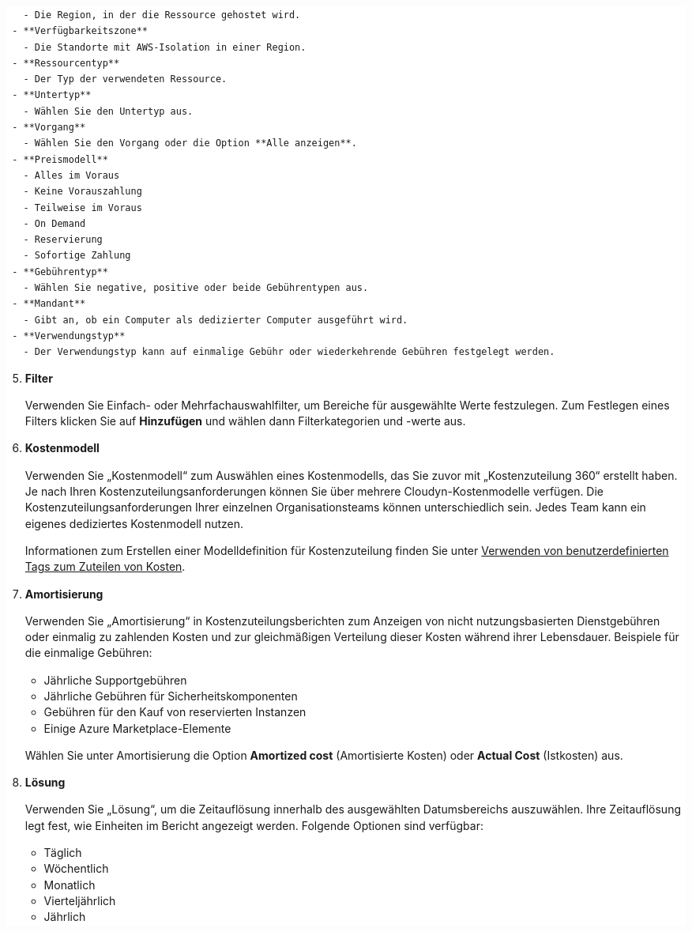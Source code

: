        - Die Region, in der die Ressource gehostet wird.
     - **Verfügbarkeitszone**
       - Die Standorte mit AWS-Isolation in einer Region.
     - **Ressourcentyp**
       - Der Typ der verwendeten Ressource.
     - **Untertyp**
       - Wählen Sie den Untertyp aus.
     - **Vorgang**
       - Wählen Sie den Vorgang oder die Option **Alle anzeigen**.
     - **Preismodell**
       - Alles im Voraus
       - Keine Vorauszahlung
       - Teilweise im Voraus
       - On Demand
       - Reservierung
       - Sofortige Zahlung
     - **Gebührentyp**
       - Wählen Sie negative, positive oder beide Gebührentypen aus.
     - **Mandant**
       - Gibt an, ob ein Computer als dedizierter Computer ausgeführt wird.
     - **Verwendungstyp**
       - Der Verwendungstyp kann auf einmalige Gebühr oder wiederkehrende Gebühren festgelegt werden.

5. **Filter**

    Verwenden Sie Einfach- oder Mehrfachauswahlfilter, um Bereiche für ausgewählte Werte festzulegen. Zum Festlegen eines Filters klicken Sie auf **Hinzufügen** und wählen dann Filterkategorien und -werte aus.

6. **Kostenmodell**

    Verwenden Sie „Kostenmodell“ zum Auswählen eines Kostenmodells, das Sie zuvor mit „Kostenzuteilung 360“ erstellt haben. Je nach Ihren Kostenzuteilungsanforderungen können Sie über mehrere Cloudyn-Kostenmodelle verfügen. Die Kostenzuteilungsanforderungen Ihrer einzelnen Organisationsteams können unterschiedlich sein. Jedes Team kann ein eigenes dediziertes Kostenmodell nutzen.

    Informationen zum Erstellen einer Modelldefinition für Kostenzuteilung finden Sie unter [Verwenden von benutzerdefinierten Tags zum Zuteilen von Kosten](tutorial-manage-costs.md#use-custom-tags-to-allocate-costs).

7. **Amortisierung**

    Verwenden Sie „Amortisierung“ in Kostenzuteilungsberichten zum Anzeigen von nicht nutzungsbasierten Dienstgebühren oder einmalig zu zahlenden Kosten und zur gleichmäßigen Verteilung dieser Kosten während ihrer Lebensdauer. Beispiele für die einmalige Gebühren:
    - Jährliche Supportgebühren
    - Jährliche Gebühren für Sicherheitskomponenten
    - Gebühren für den Kauf von reservierten Instanzen
    - Einige Azure Marketplace-Elemente

   Wählen Sie unter Amortisierung die Option **Amortized cost** (Amortisierte Kosten) oder **Actual Cost** (Istkosten) aus.

8. **Lösung**

    Verwenden Sie „Lösung“, um die Zeitauflösung innerhalb des ausgewählten Datumsbereichs auszuwählen. Ihre Zeitauflösung legt fest, wie Einheiten im Bericht angezeigt werden. Folgende Optionen sind verfügbar:
    - Täglich
    - Wöchentlich
    - Monatlich
    - Vierteljährlich
    - Jährlich
